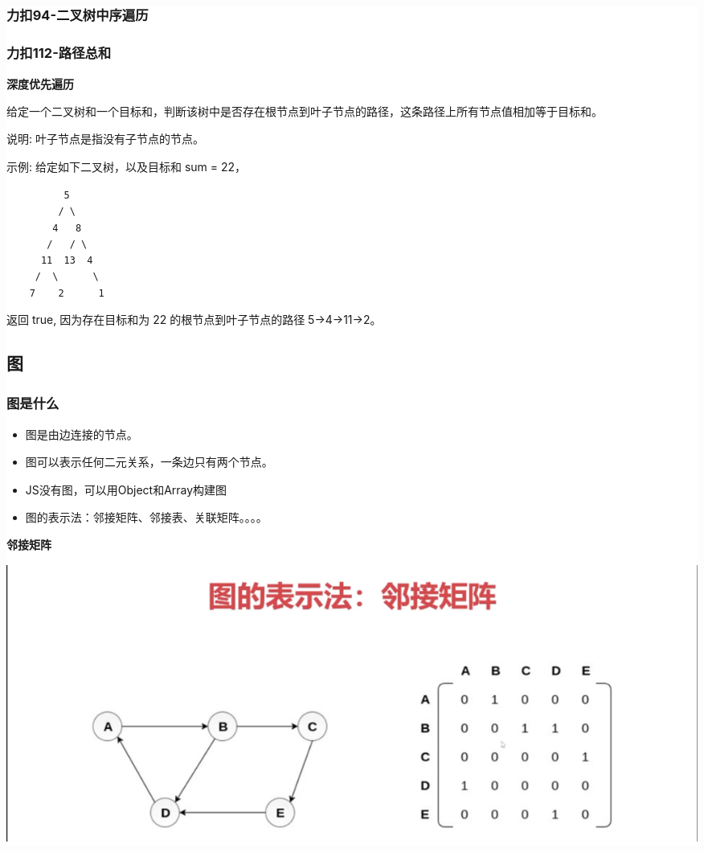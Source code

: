 ### 力扣94-二叉树中序遍历

### 力扣112-路径总和

**深度优先遍历**

给定一个二叉树和一个目标和，判断该树中是否存在根节点到叶子节点的路径，这条路径上所有节点值相加等于目标和。

说明: 叶子节点是指没有子节点的节点。

示例: 
给定如下二叉树，以及目标和 sum = 22，

              5
             / \
            4   8
           /   / \
          11  13  4
         /  \      \
        7    2      1
返回 true, 因为存在目标和为 22 的根节点到叶子节点的路径 5->4->11->2。

## 图

### 图是什么

- 图是由边连接的节点。

- 图可以表示任何二元关系，一条边只有两个节点。
- JS没有图，可以用Object和Array构建图
- 图的表示法：邻接矩阵、邻接表、关联矩阵。。。。

**邻接矩阵**

![image-20200813115156489](../../.vuepress/public/assets/img/image-20200813115156489.png)
